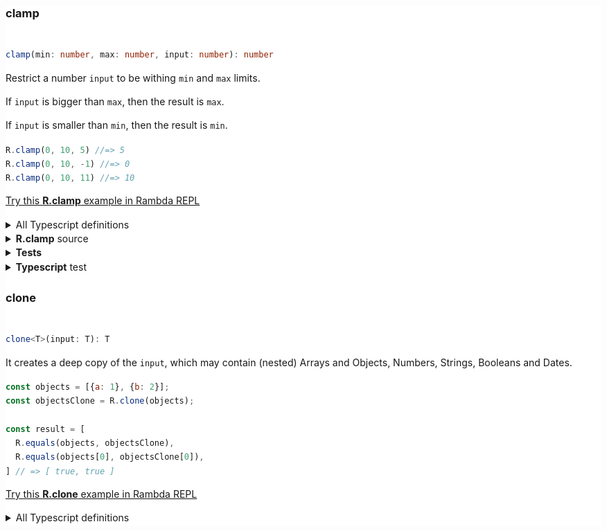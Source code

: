 ### clamp

```typescript

clamp(min: number, max: number, input: number): number
```

Restrict a number `input` to be withing `min` and `max` limits.

If `input` is bigger than `max`, then the result is `max`.

If `input` is smaller than `min`, then the result is `min`.

```javascript
R.clamp(0, 10, 5) //=> 5
R.clamp(0, 10, -1) //=> 0
R.clamp(0, 10, 11) //=> 10
```

<a title="redirect to Rambda Repl site" href="https://rambda.now.sh?const%20result%20%3D%20R.clamp(0%2C%2010%2C%205)%20%2F%2F%3D%3E%205%0AR.clamp(0%2C%2010%2C%20-1)%20%2F%2F%3D%3E%200%0AR.clamp(0%2C%2010%2C%2011)%20%2F%2F%3D%3E%2010">Try this <strong>R.clamp</strong> example in Rambda REPL</a>

<details><summary>All Typescript definitions</summary></details>

<details><summary><strong>R.clamp</strong> source</summary></details>

<details><summary><strong>Tests</strong></summary></details>

<details><summary><strong>Typescript</strong> test</summary></details>

### clone

```typescript

clone<T>(input: T): T
```

It creates a deep copy of the `input`, which may contain (nested) Arrays and Objects, Numbers, Strings, Booleans and Dates.

```javascript
const objects = [{a: 1}, {b: 2}];
const objectsClone = R.clone(objects);

const result = [
  R.equals(objects, objectsClone),
  R.equals(objects[0], objectsClone[0]),
] // => [ true, true ]
```

<a title="redirect to Rambda Repl site" href="https://rambda.now.sh?const%20objects%20%3D%20%5B%7Ba%3A%201%7D%2C%20%7Bb%3A%202%7D%5D%3B%0Aconst%20objectsClone%20%3D%20R.clone(objects)%3B%0A%0Aconst%20result%20%3D%20%5B%0A%20%20R.equals(objects%2C%20objectsClone)%2C%0A%20%20R.equals(objects%5B0%5D%2C%20objectsClone%5B0%5D)%2C%0A%5D%20%2F%2F%20%3D%3E%20%5B%20true%2C%20true%20%5D">Try this <strong>R.clone</strong> example in Rambda REPL</a>

<details><summary>All Typescript definitions</summary></details>
